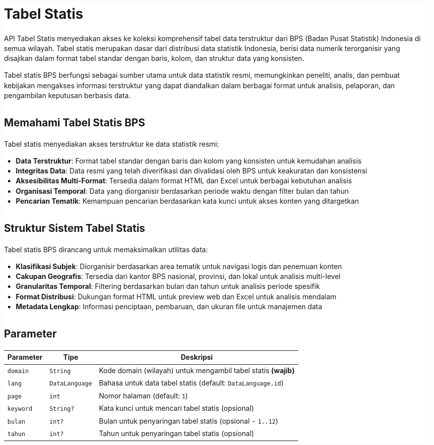 # Tabel Statis

API Tabel Statis menyediakan akses ke koleksi komprehensif tabel data terstruktur dari BPS (Badan Pusat Statistik) Indonesia di semua wilayah. Tabel statis merupakan dasar dari distribusi data statistik Indonesia, berisi data numerik terorganisir yang disajikan dalam format tabel standar dengan baris, kolom, dan struktur data yang konsisten.

Tabel statis BPS berfungsi sebagai sumber utama untuk data statistik resmi, memungkinkan peneliti, analis, dan pembuat kebijakan mengakses informasi terstruktur yang dapat diandalkan dalam berbagai format untuk analisis, pelaporan, dan pengambilan keputusan berbasis data.

## Memahami Tabel Statis BPS

Tabel statis menyediakan akses terstruktur ke data statistik resmi:

- **Data Terstruktur**: Format tabel standar dengan baris dan kolom yang konsisten untuk kemudahan analisis
- **Integritas Data**: Data resmi yang telah diverifikasi dan divalidasi oleh BPS untuk keakuratan dan konsistensi
- **Aksesibilitas Multi-Format**: Tersedia dalam format HTML dan Excel untuk berbagai kebutuhan analisis
- **Organisasi Temporal**: Data yang diorganisir berdasarkan periode waktu dengan filter bulan dan tahun
- **Pencarian Tematik**: Kemampuan pencarian berdasarkan kata kunci untuk akses konten yang ditargetkan

## Struktur Sistem Tabel Statis

Tabel statis BPS dirancang untuk memaksimalkan utilitas data:

- **Klasifikasi Subjek**: Diorganisir berdasarkan area tematik untuk navigasi logis dan penemuan konten
- **Cakupan Geografis**: Tersedia dari kantor BPS nasional, provinsi, dan lokal untuk analisis multi-level
- **Granularitas Temporal**: Filtering berdasarkan bulan dan tahun untuk analisis periode spesifik
- **Format Distribusi**: Dukungan format HTML untuk preview web dan Excel untuk analisis mendalam
- **Metadata Lengkap**: Informasi penciptaan, pembaruan, dan ukuran file untuk manajemen data

## Parameter

| Parameter | Tipe           | Deskripsi                                                    |
| --------- | -------------- | ------------------------------------------------------------ |
| `domain`  | `String`       | Kode domain (wilayah) untuk mengambil tabel statis **(wajib)** |
| `lang`    | `DataLanguage` | Bahasa untuk data tabel statis (default: `DataLanguage.id`) |
| `page`    | `int`          | Nomor halaman (default: `1`)                                |
| `keyword` | `String?`      | Kata kunci untuk mencari tabel statis (opsional)            |
| `bulan`   | `int?`         | Bulan untuk penyaringan tabel statis (opsional - `1..12`)   |
| `tahun`   | `int?`         | Tahun untuk penyaringan tabel statis (opsional)             |
